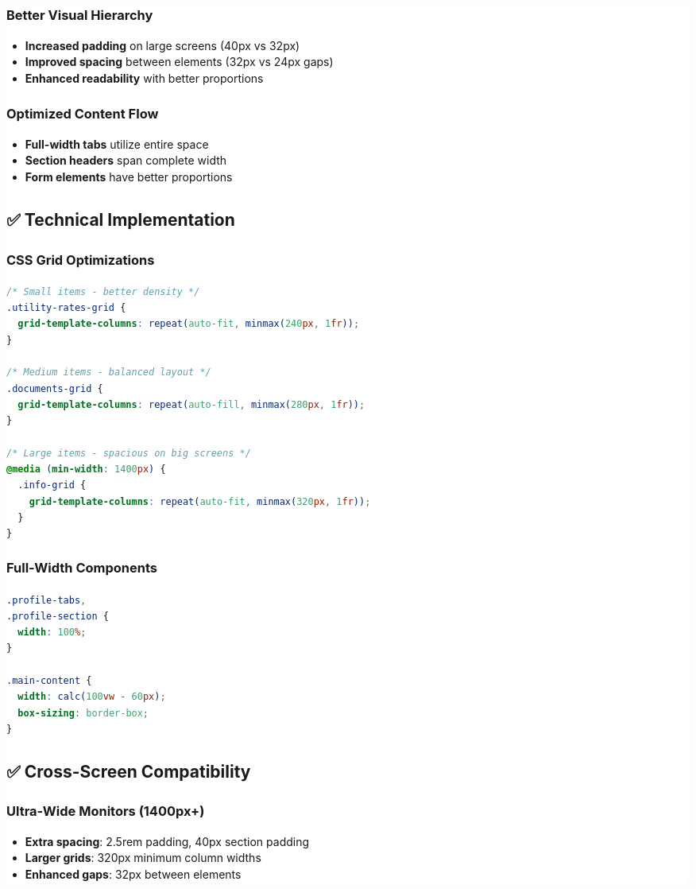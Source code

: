 ### **Better Visual Hierarchy**
- **Increased padding** on large screens (40px vs 32px)
- **Improved spacing** between elements (32px vs 24px gaps)
- **Enhanced readability** with better proportions

### **Optimized Content Flow**
- **Full-width tabs** utilize entire space
- **Section headers** span complete width
- **Form elements** have better proportions

## ✅ **Technical Implementation**

### **CSS Grid Optimizations**
```css
/* Small items - better density */
.utility-rates-grid {
  grid-template-columns: repeat(auto-fit, minmax(240px, 1fr));
}

/* Medium items - balanced layout */
.documents-grid {
  grid-template-columns: repeat(auto-fill, minmax(280px, 1fr));
}

/* Large items - spacious on big screens */
@media (min-width: 1400px) {
  .info-grid {
    grid-template-columns: repeat(auto-fit, minmax(320px, 1fr));
  }
}
```

### **Full-Width Components**
```css
.profile-tabs,
.profile-section {
  width: 100%;
}

.main-content {
  width: calc(100vw - 60px);
  box-sizing: border-box;
}
```

## ✅ **Cross-Screen Compatibility**

### **Ultra-Wide Monitors (1400px+)**
- **Extra spacing**: 2.5rem padding, 40px section padding
- **Larger grids**: 320px minimum column widths
- **Enhanced gaps**: 32px between elements
